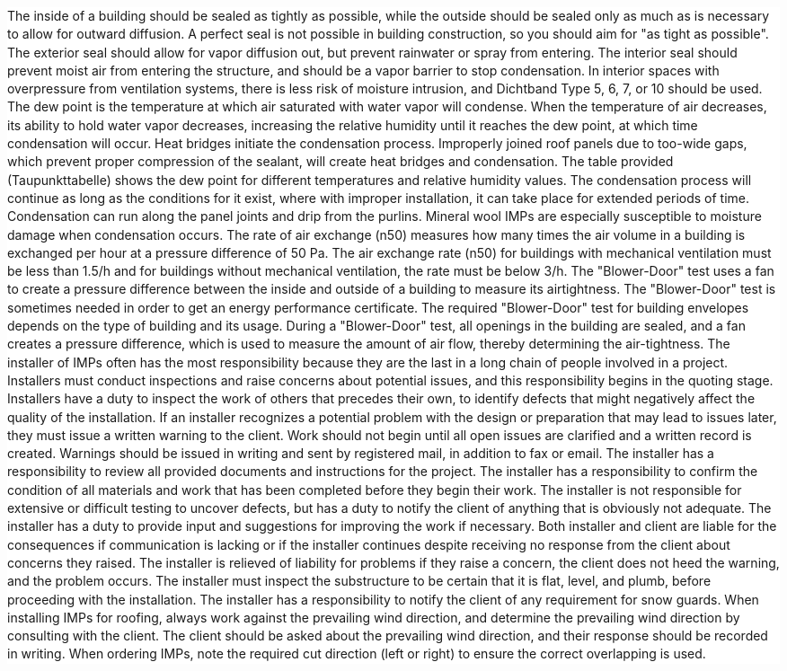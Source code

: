 The inside of a building should be sealed as tightly as possible, while the outside should be sealed only as much as is necessary to allow for outward diffusion.
A perfect seal is not possible in building construction, so you should aim for "as tight as possible".
The exterior seal should allow for vapor diffusion out, but prevent rainwater or spray from entering.
The interior seal should prevent moist air from entering the structure, and should be a vapor barrier to stop condensation.
In interior spaces with overpressure from ventilation systems, there is less risk of moisture intrusion, and Dichtband Type 5, 6, 7, or 10 should be used.
The dew point is the temperature at which air saturated with water vapor will condense.
When the temperature of air decreases, its ability to hold water vapor decreases, increasing the relative humidity until it reaches the dew point, at which time condensation will occur.
Heat bridges initiate the condensation process.
Improperly joined roof panels due to too-wide gaps, which prevent proper compression of the sealant, will create heat bridges and condensation.
The table provided (Taupunkttabelle) shows the dew point for different temperatures and relative humidity values.
The condensation process will continue as long as the conditions for it exist, where with improper installation, it can take place for extended periods of time.
Condensation can run along the panel joints and drip from the purlins.
Mineral wool IMPs are especially susceptible to moisture damage when condensation occurs.
The rate of air exchange (n50) measures how many times the air volume in a building is exchanged per hour at a pressure difference of 50 Pa.
The air exchange rate (n50) for buildings with mechanical ventilation must be less than 1.5/h and for buildings without mechanical ventilation, the rate must be below 3/h.
The "Blower-Door" test uses a fan to create a pressure difference between the inside and outside of a building to measure its airtightness.
The "Blower-Door" test is sometimes needed in order to get an energy performance certificate.
The required "Blower-Door" test for building envelopes depends on the type of building and its usage.
During a "Blower-Door" test, all openings in the building are sealed, and a fan creates a pressure difference, which is used to measure the amount of air flow, thereby determining the air-tightness.
The installer of IMPs often has the most responsibility because they are the last in a long chain of people involved in a project.
Installers must conduct inspections and raise concerns about potential issues, and this responsibility begins in the quoting stage.
Installers have a duty to inspect the work of others that precedes their own, to identify defects that might negatively affect the quality of the installation.
If an installer recognizes a potential problem with the design or preparation that may lead to issues later, they must issue a written warning to the client.
Work should not begin until all open issues are clarified and a written record is created.
Warnings should be issued in writing and sent by registered mail, in addition to fax or email.
The installer has a responsibility to review all provided documents and instructions for the project.
The installer has a responsibility to confirm the condition of all materials and work that has been completed before they begin their work.
The installer is not responsible for extensive or difficult testing to uncover defects, but has a duty to notify the client of anything that is obviously not adequate.
The installer has a duty to provide input and suggestions for improving the work if necessary.
Both installer and client are liable for the consequences if communication is lacking or if the installer continues despite receiving no response from the client about concerns they raised.
The installer is relieved of liability for problems if they raise a concern, the client does not heed the warning, and the problem occurs.
The installer must inspect the substructure to be certain that it is flat, level, and plumb, before proceeding with the installation.
The installer has a responsibility to notify the client of any requirement for snow guards.
When installing IMPs for roofing, always work against the prevailing wind direction, and determine the prevailing wind direction by consulting with the client.
The client should be asked about the prevailing wind direction, and their response should be recorded in writing.
When ordering IMPs, note the required cut direction (left or right) to ensure the correct overlapping is used.